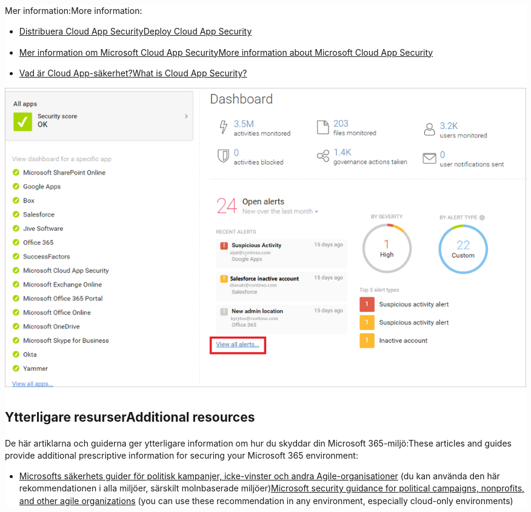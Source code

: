<span data-ttu-id="a0a8c-267">Mer information:</span><span class="sxs-lookup"><span data-stu-id="a0a8c-267">More information:</span></span>

- [<span data-ttu-id="a0a8c-268">Distribuera Cloud App Security</span><span class="sxs-lookup"><span data-stu-id="a0a8c-268">Deploy Cloud App Security</span></span>](https://docs.microsoft.com/cloud-app-security/getting-started-with-cloud-app-security)

- [<span data-ttu-id="a0a8c-269">Mer information om Microsoft Cloud App Security</span><span class="sxs-lookup"><span data-stu-id="a0a8c-269">More information about Microsoft Cloud App Security</span></span>](https://www.microsoft.com/cloud-platform/cloud-app-security)

- [<span data-ttu-id="a0a8c-270">Vad är Cloud App-säkerhet?</span><span class="sxs-lookup"><span data-stu-id="a0a8c-270">What is Cloud App Security?</span></span>](https://docs.microsoft.com/cloud-app-security/what-is-cloud-app-security)

![Instrumentpanelen i Cloud App Security](../../media/1fb2aa65-54b8-4746-9f5e-c187d339e9f5.png)

## <a name="additional-resources"></a><span data-ttu-id="a0a8c-272">Ytterligare resurser</span><span class="sxs-lookup"><span data-stu-id="a0a8c-272">Additional resources</span></span>

<span data-ttu-id="a0a8c-273">De här artiklarna och guiderna ger ytterligare information om hur du skyddar din Microsoft 365-miljö:</span><span class="sxs-lookup"><span data-stu-id="a0a8c-273">These articles and guides provide additional prescriptive information for securing your Microsoft 365 environment:</span></span>

- <span data-ttu-id="a0a8c-274">[Microsofts säkerhets guider för politisk kampanjer, icke-vinster och andra Agile-organisationer](microsoft-security-guidance-for-political-campaigns-nonprofits-and-other-agile-o.md) (du kan använda den här rekommendationen i alla miljöer, särskilt molnbaserade miljöer)</span><span class="sxs-lookup"><span data-stu-id="a0a8c-274">[Microsoft security guidance for political campaigns, nonprofits, and other agile organizations](microsoft-security-guidance-for-political-campaigns-nonprofits-and-other-agile-o.md) (you can use these recommendation in any environment, especially cloud-only environments)</span></span>
